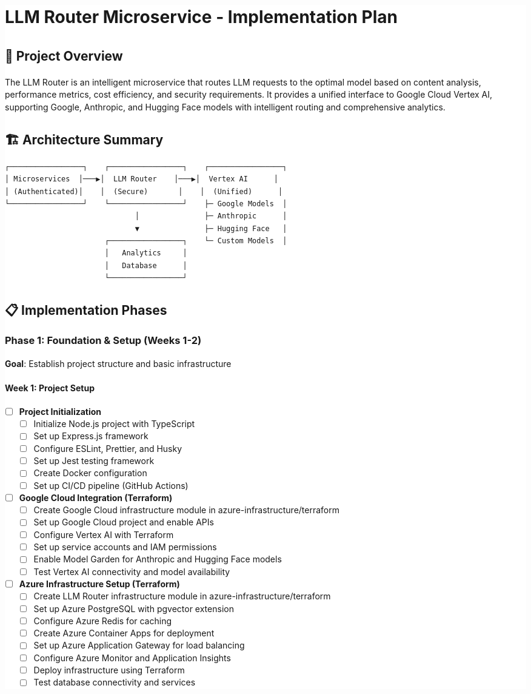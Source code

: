 # LLM Router Microservice - Implementation Plan

## 🎯 **Project Overview**

The LLM Router is an intelligent microservice that routes LLM requests to the optimal model based on content analysis, performance metrics, cost efficiency, and security requirements. It provides a unified interface to Google Cloud Vertex AI, supporting Google, Anthropic, and Hugging Face models with intelligent routing and comprehensive analytics.

## 🏗️ **Architecture Summary**

```
┌─────────────────┐    ┌─────────────────┐    ┌─────────────────┐
│ Microservices  │───▶│  LLM Router    │───▶│  Vertex AI      │
│ (Authenticated)│    │  (Secure)       │    │  (Unified)      │
└─────────────────┘    └─────────────────┘    ├─ Google Models  │
                              │               ├─ Anthropic      │
                              ▼               ├─ Hugging Face   │
                       ┌─────────────────┐    └─ Custom Models  │
                       │   Analytics     │
                       │   Database      │
                       └─────────────────┘
```

## 📋 **Implementation Phases**

### **Phase 1: Foundation & Setup (Weeks 1-2)**
**Goal**: Establish project structure and basic infrastructure

#### **Week 1: Project Setup**
- [ ] **Project Initialization**
  - [ ] Initialize Node.js project with TypeScript
  - [ ] Set up Express.js framework
  - [ ] Configure ESLint, Prettier, and Husky
  - [ ] Set up Jest testing framework
  - [ ] Create Docker configuration
  - [ ] Set up CI/CD pipeline (GitHub Actions)

- [ ] **Google Cloud Integration (Terraform)**
  - [ ] Create Google Cloud infrastructure module in azure-infrastructure/terraform
  - [ ] Set up Google Cloud project and enable APIs
  - [ ] Configure Vertex AI with Terraform
  - [ ] Set up service accounts and IAM permissions
  - [ ] Enable Model Garden for Anthropic and Hugging Face models
  - [ ] Test Vertex AI connectivity and model availability

- [ ] **Azure Infrastructure Setup (Terraform)**
  - [ ] Create LLM Router infrastructure module in azure-infrastructure/terraform
  - [ ] Set up Azure PostgreSQL with pgvector extension
  - [ ] Configure Azure Redis for caching
  - [ ] Create Azure Container Apps for deployment
  - [ ] Set up Azure Application Gateway for load balancing
  - [ ] Configure Azure Monitor and Application Insights
  - [ ] Deploy infrastructure using Terraform
  - [ ] Test database connectivity and services
